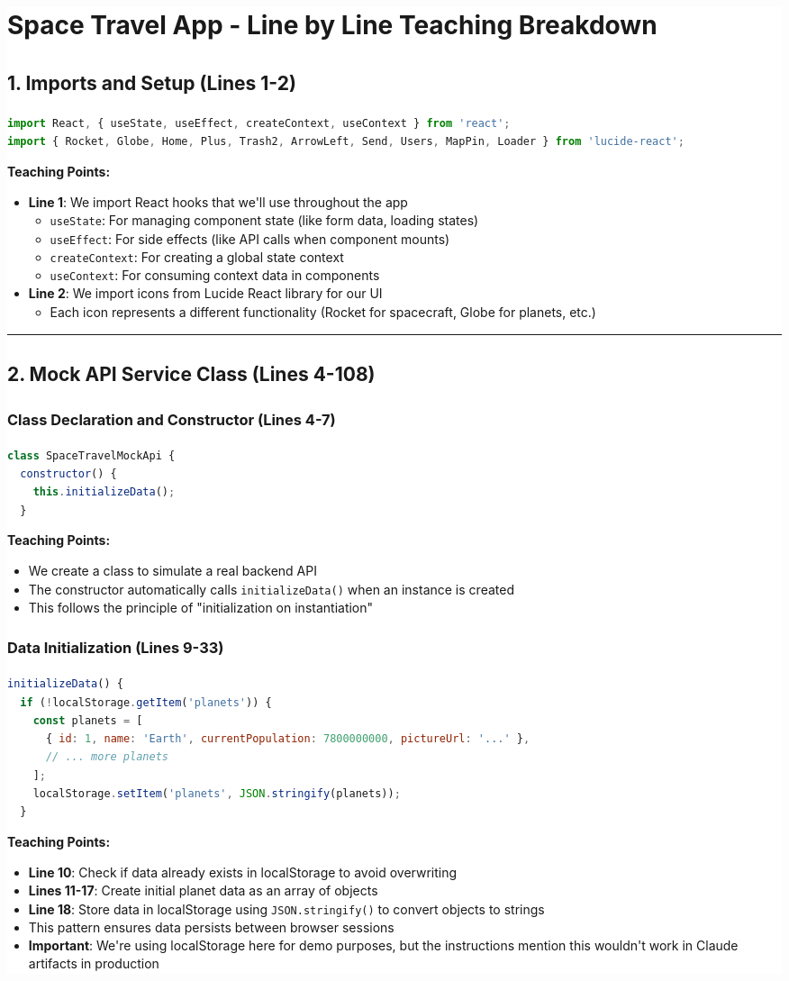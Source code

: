 # Space Travel App - Line by Line Teaching Breakdown

## 1. Imports and Setup (Lines 1-2)

```javascript
import React, { useState, useEffect, createContext, useContext } from 'react';
import { Rocket, Globe, Home, Plus, Trash2, ArrowLeft, Send, Users, MapPin, Loader } from 'lucide-react';
```

**Teaching Points:**
- **Line 1**: We import React hooks that we'll use throughout the app
  - `useState`: For managing component state (like form data, loading states)
  - `useEffect`: For side effects (like API calls when component mounts)
  - `createContext`: For creating a global state context
  - `useContext`: For consuming context data in components
- **Line 2**: We import icons from Lucide React library for our UI
  - Each icon represents a different functionality (Rocket for spacecraft, Globe for planets, etc.)

---

## 2. Mock API Service Class (Lines 4-108)

### Class Declaration and Constructor (Lines 4-7)
```javascript
class SpaceTravelMockApi {
  constructor() {
    this.initializeData();
  }
```

**Teaching Points:**
- We create a class to simulate a real backend API
- The constructor automatically calls `initializeData()` when an instance is created
- This follows the principle of "initialization on instantiation"

### Data Initialization (Lines 9-33)
```javascript
initializeData() {
  if (!localStorage.getItem('planets')) {
    const planets = [
      { id: 1, name: 'Earth', currentPopulation: 7800000000, pictureUrl: '...' },
      // ... more planets
    ];
    localStorage.setItem('planets', JSON.stringify(planets));
  }
```

**Teaching Points:**
- **Line 10**: Check if data already exists in localStorage to avoid overwriting
- **Lines 11-17**: Create initial planet data as an array of objects
- **Line 18**: Store data in localStorage using `JSON.stringify()` to convert objects to strings
- This pattern ensures data persists between browser sessions
- **Important**: We're using localStorage here for demo purposes, but the instructions mention this wouldn't work in Claude artifacts in production
